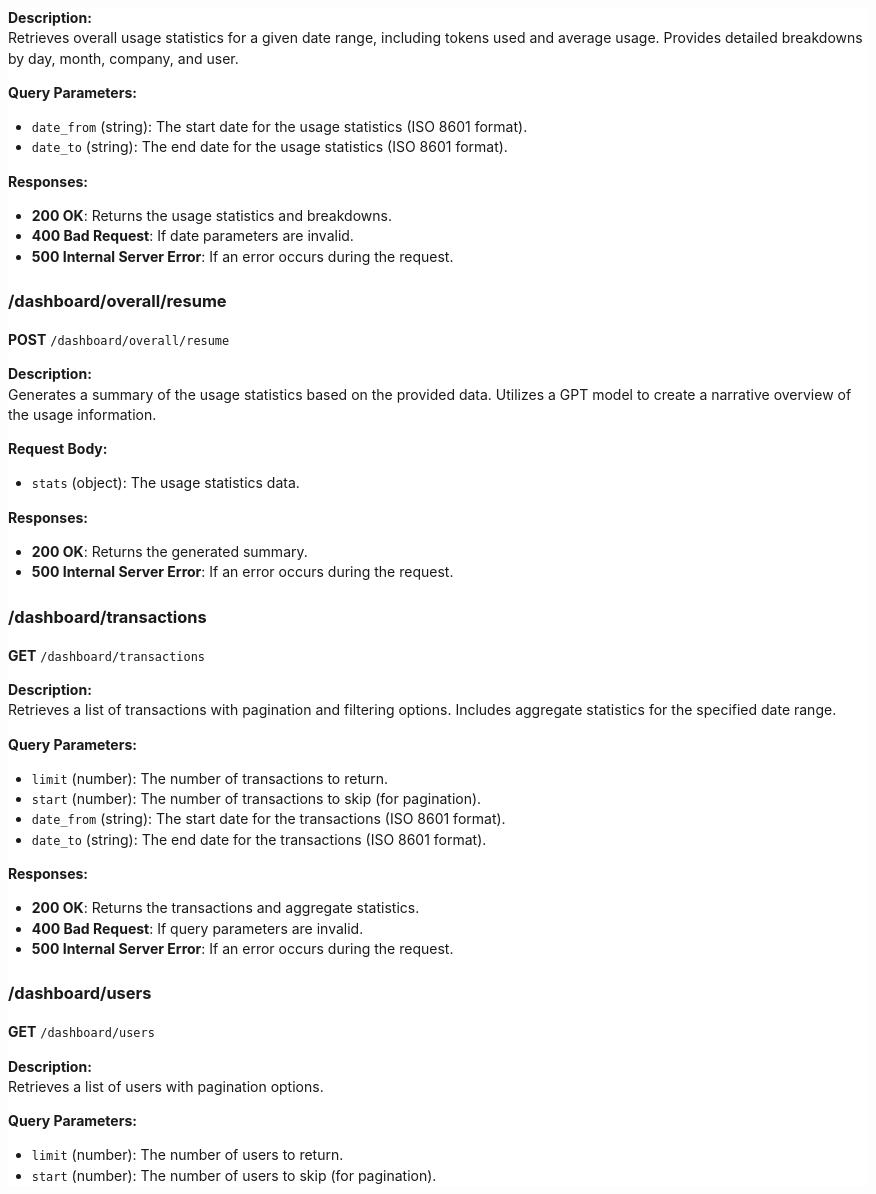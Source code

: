 **Description:**  
Retrieves overall usage statistics for a given date range, including tokens used and average usage. Provides detailed breakdowns by day, month, company, and user.

**Query Parameters:**
- `date_from` (string): The start date for the usage statistics (ISO 8601 format).
- `date_to` (string): The end date for the usage statistics (ISO 8601 format).

**Responses:**
- **200 OK**: Returns the usage statistics and breakdowns.
- **400 Bad Request**: If date parameters are invalid.
- **500 Internal Server Error**: If an error occurs during the request.

### /dashboard/overall/resume

**POST** `/dashboard/overall/resume`

**Description:**  
Generates a summary of the usage statistics based on the provided data. Utilizes a GPT model to create a narrative overview of the usage information.

**Request Body:**
- `stats` (object): The usage statistics data.

**Responses:**
- **200 OK**: Returns the generated summary.
- **500 Internal Server Error**: If an error occurs during the request.

### /dashboard/transactions

**GET** `/dashboard/transactions`

**Description:**  
Retrieves a list of transactions with pagination and filtering options. Includes aggregate statistics for the specified date range.

**Query Parameters:**
- `limit` (number): The number of transactions to return.
- `start` (number): The number of transactions to skip (for pagination).
- `date_from` (string): The start date for the transactions (ISO 8601 format).
- `date_to` (string): The end date for the transactions (ISO 8601 format).

**Responses:**
- **200 OK**: Returns the transactions and aggregate statistics.
- **400 Bad Request**: If query parameters are invalid.
- **500 Internal Server Error**: If an error occurs during the request.

### /dashboard/users

**GET** `/dashboard/users`

**Description:**  
Retrieves a list of users with pagination options.

**Query Parameters:**
- `limit` (number): The number of users to return.
- `start` (number): The number of users to skip (for pagination).
